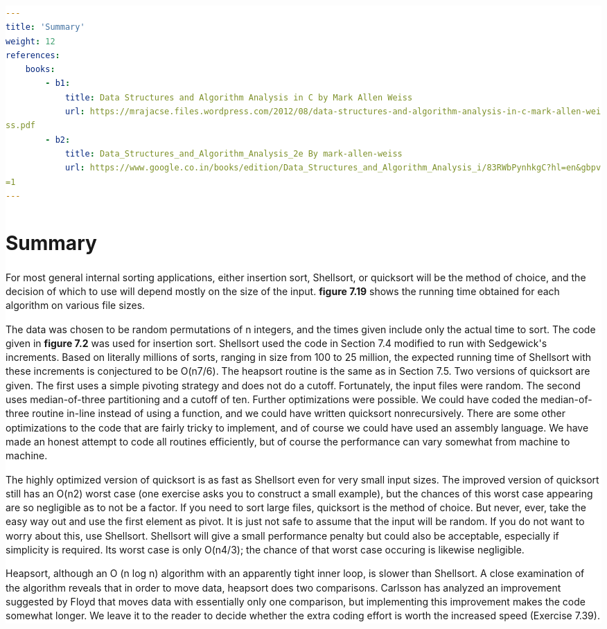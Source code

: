 ```yaml
---
title: 'Summary'
weight: 12
references:
    books:
        - b1:
            title: Data Structures and Algorithm Analysis in C by Mark Allen Weiss 
            url: https://mrajacse.files.wordpress.com/2012/08/data-structures-and-algorithm-analysis-in-c-mark-allen-weiss.pdf
        - b2:
            title: Data_Structures_and_Algorithm_Analysis_2e By mark-allen-weiss
            url: https://www.google.co.in/books/edition/Data_Structures_and_Algorithm_Analysis_i/83RWbPynhkgC?hl=en&gbpv=1
---
```



# Summary

For most general internal sorting applications, either insertion sort, Shellsort, or quicksort will be the method of choice, and the decision of which to use will depend mostly on the size of the input. **figure 7.19** shows the running time obtained for each algorithm on various file sizes.

The data was chosen to be random permutations of n integers, and the times given include only the actual time to sort. The code given in **figure 7.2** was used for insertion sort. Shellsort used the code in Section 7.4 modified to run with Sedgewick's increments. Based on literally millions of sorts, ranging in size from 100 to 25 million, the expected running time of Shellsort with these increments is conjectured to be O(n7/6). The heapsort routine is the same as in Section 7.5. Two versions of quicksort are given. The first uses a simple pivoting strategy and does not do a cutoff. Fortunately, the input files were random. The second uses median-of-three partitioning and a cutoff of ten. Further optimizations were possible. We could have coded the median-of-three routine in-line instead of using a function, and we could have written quicksort nonrecursively. There are some other optimizations to the code that are fairly tricky to implement, and of course we could have used an assembly language. We have made an honest attempt to code all routines efficiently, but of course the performance can vary somewhat from machine to machine.

The highly optimized version of quicksort is as fast as Shellsort even for very small input sizes. The improved version of quicksort still has an O(n2) worst case (one exercise asks you to construct a small example), but the chances of this worst case appearing are so negligible as to not be a factor. If you need to sort large files, quicksort is the method of choice. But never, ever, take the easy way out and use the first element as pivot. It is just not safe to assume that the input will be random. If you do not want to worry about this, use Shellsort. Shellsort will give a small performance penalty but could also be acceptable, especially if simplicity is required. Its worst case is only O(n4/3); the chance of that worst case occuring is likewise negligible.

Heapsort, although an O (n log n) algorithm with an apparently tight inner loop, is slower than Shellsort. A close examination of the algorithm reveals that in order to move data, heapsort does two comparisons. Carlsson has analyzed an improvement suggested by Floyd that moves data with essentially only one comparison, but implementing this improvement makes the code somewhat longer. We leave it to the reader to decide whether the extra coding effort is worth the increased speed (Exercise 7.39).
